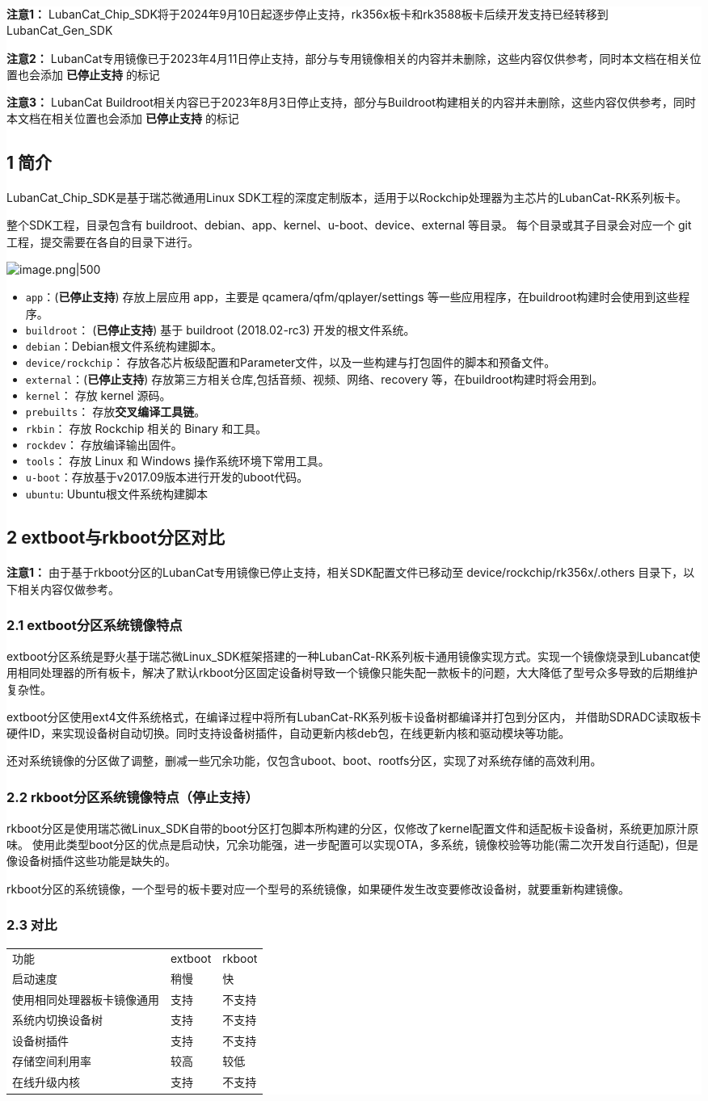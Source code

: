 
**注意1：** LubanCat_Chip_SDK将于2024年9月10日起逐步停止支持，rk356x板卡和rk3588板卡后续开发支持已经转移到LubanCat_Gen_SDK

**注意2：** LubanCat专用镜像已于2023年4月11日停止支持，部分与专用镜像相关的内容并未删除，这些内容仅供参考，同时本文档在相关位置也会添加 **已停止支持** 的标记

**注意3：** LubanCat Buildroot相关内容已于2023年8月3日停止支持，部分与Buildroot构建相关的内容并未删除，这些内容仅供参考，同时本文档在相关位置也会添加 **已停止支持** 的标记
## 1 简介

LubanCat_Chip_SDK是基于瑞芯微通用Linux SDK工程的深度定制版本，适用于以Rockchip处理器为主芯片的LubanCat-RK系列板卡。

整个SDK工程，目录包含有 buildroot、debian、app、kernel、u-boot、device、external 等目录。 每个目录或其子目录会对应一个 git 工程，提交需要在各自的目录下进行。

![image.png|500](https://my-obsidian-image.oss-cn-guangzhou.aliyuncs.com/2025/05/d38e5ba31431c5167e77d42c9df2e615.png)

- `app`：(**已停止支持**) 存放上层应用 app，主要是 qcamera/qfm/qplayer/settings 等一些应用程序，在buildroot构建时会使用到这些程序。
- `buildroot`： (**已停止支持**) 基于 buildroot (2018.02-rc3) 开发的根文件系统。
- `debian`：Debian根文件系统构建脚本。
- `device/rockchip`： 存放各芯片板级配置和Parameter文件，以及一些构建与打包固件的脚本和预备文件。
- `external`：(**已停止支持**) 存放第三方相关仓库,包括音频、视频、网络、recovery 等，在buildroot构建时将会用到。
- `kernel`： 存放 kernel 源码。
- `prebuilts`： 存放**交叉编译工具链**。
- `rkbin`： 存放 Rockchip 相关的 Binary 和工具。
- `rockdev`： 存放编译输出固件。
- `tools`： 存放 Linux 和 Windows 操作系统环境下常用工具。
- `u-boot`：存放基于v2017.09版本进行开发的uboot代码。
- `ubuntu`: Ubuntu根文件系统构建脚本
## 2 extboot与rkboot分区对比

**注意1：** 由于基于rkboot分区的LubanCat专用镜像已停止支持，相关SDK配置文件已移动至 device/rockchip/rk356x/.others 目录下，以下相关内容仅做参考。
### 2.1 extboot分区系统镜像特点

extboot分区系统是野火基于瑞芯微Linux_SDK框架搭建的一种LubanCat-RK系列板卡通用镜像实现方式。实现一个镜像烧录到Lubancat使用相同处理器的所有板卡，解决了默认rkboot分区固定设备树导致一个镜像只能失配一款板卡的问题，大大降低了型号众多导致的后期维护复杂性。

extboot分区使用ext4文件系统格式，在编译过程中将所有LubanCat-RK系列板卡设备树都编译并打包到分区内， 并借助SDRADC读取板卡硬件ID，来实现设备树自动切换。同时支持设备树插件，自动更新内核deb包，在线更新内核和驱动模块等功能。

还对系统镜像的分区做了调整，删减一些冗余功能，仅包含uboot、boot、rootfs分区，实现了对系统存储的高效利用。
### 2.2 rkboot分区系统镜像特点（停止支持）

rkboot分区是使用瑞芯微Linux_SDK自带的boot分区打包脚本所构建的分区，仅修改了kernel配置文件和适配板卡设备树，系统更加原汁原味。 使用此类型boot分区的优点是启动快，冗余功能强，进一步配置可以实现OTA，多系统，镜像校验等功能(需二次开发自行适配)，但是像设备树插件这些功能是缺失的。

rkboot分区的系统镜像，一个型号的板卡要对应一个型号的系统镜像，如果硬件发生改变要修改设备树，就要重新构建镜像。
### 2.3 对比

|   |   |   |
|---|---|---|
|功能|extboot|rkboot|
|启动速度|稍慢|快|
|使用相同处理器板卡镜像通用|支持|不支持|
|系统内切换设备树|支持|不支持|
|设备树插件|支持|不支持|
|存储空间利用率|较高|较低|
|在线升级内核|支持|不支持|
